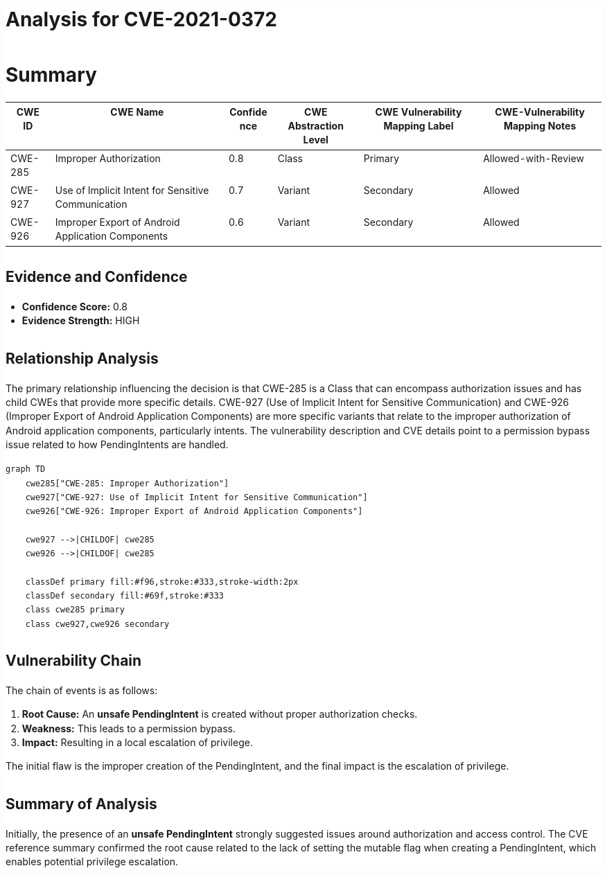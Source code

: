 # Analysis for CVE-2021-0372

# Summary
| CWE ID | CWE Name | Confidence | CWE Abstraction Level | CWE Vulnerability Mapping Label | CWE-Vulnerability Mapping Notes |
|---|---|---|---|---|---|
| CWE-285 | Improper Authorization | 0.8 | Class | Primary | Allowed-with-Review |
| CWE-927 | Use of Implicit Intent for Sensitive Communication | 0.7 | Variant | Secondary | Allowed |
| CWE-926 | Improper Export of Android Application Components | 0.6 | Variant | Secondary | Allowed |

## Evidence and Confidence

*   **Confidence Score:** 0.8
*   **Evidence Strength:** HIGH

## Relationship Analysis
The primary relationship influencing the decision is that CWE-285 is a Class that can encompass authorization issues and has child CWEs that provide more specific details. CWE-927 (Use of Implicit Intent for Sensitive Communication) and CWE-926 (Improper Export of Android Application Components) are more specific variants that relate to the improper authorization of Android application components, particularly intents. The vulnerability description and CVE details point to a permission bypass issue related to how PendingIntents are handled.

```mermaid
graph TD
    cwe285["CWE-285: Improper Authorization"]
    cwe927["CWE-927: Use of Implicit Intent for Sensitive Communication"]
    cwe926["CWE-926: Improper Export of Android Application Components"]

    cwe927 -->|CHILDOF| cwe285
    cwe926 -->|CHILDOF| cwe285

    classDef primary fill:#f96,stroke:#333,stroke-width:2px
    classDef secondary fill:#69f,stroke:#333
    class cwe285 primary
    class cwe927,cwe926 secondary
```

## Vulnerability Chain
The chain of events is as follows:
1.  **Root Cause:** An **unsafe PendingIntent** is created without proper authorization checks.
2.  **Weakness:** This leads to a permission bypass.
3.  **Impact:** Resulting in a local escalation of privilege.

The initial flaw is the improper creation of the PendingIntent, and the final impact is the escalation of privilege.

## Summary of Analysis
Initially, the presence of an **unsafe PendingIntent** strongly suggested issues around authorization and access control. The CVE reference summary confirmed the root cause related to the lack of setting the mutable flag when creating a PendingIntent, which enables potential privilege escalation.
